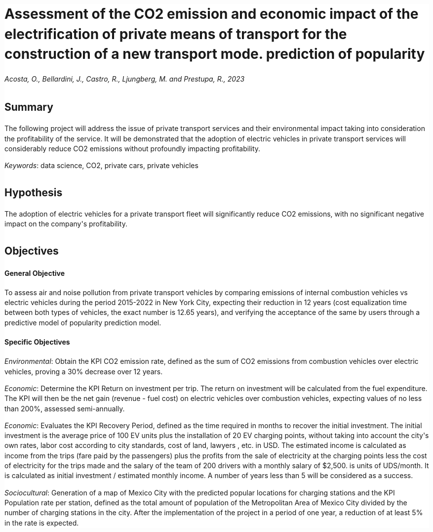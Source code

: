 #  Assessment of the CO2 emission and economic impact of the electrification of private means of transport for the construction of a new transport mode. prediction of popularity 	
###### Acosta, O., Bellardini, J., Castro, R., Ljungberg, M. and Prestupa, R., 2023	 	

## Summary

The following project will address the issue of private transport services and their environmental impact taking into consideration the profitability of the service. It will be demonstrated that the adoption of electric vehicles in private transport services will considerably reduce CO2 emissions without profoundly impacting profitability.

*Keywords*: data science, CO2, private cars, private vehicles
	 	 	 	
				
## Hypothesis
The adoption of electric vehicles for a private transport fleet will significantly reduce CO2 emissions, with no significant negative impact on the company's profitability. 
	
## Objectives
#### General Objective
To assess air and noise pollution from private transport vehicles by comparing emissions of internal combustion vehicles vs electric vehicles during the period 2015-2022 in New York City, expecting their reduction in 12 years (cost equalization time between both types of vehicles, the exact number is 12.65 years), and verifying the acceptance of the same by users through a predictive model of popularity prediction model.
#### Specific Objectives

*Environmental*: Obtain the KPI CO2 emission rate, defined as the sum of CO2 emissions from combustion vehicles over electric vehicles, proving a 30% decrease over 12 years.

*Economic*: Determine the KPI Return on investment per trip. The return on investment will be calculated from the fuel expenditure. The KPI will then be the net gain (revenue - fuel cost) on electric vehicles over combustion vehicles, expecting values of no less than 200%, assessed semi-annually.

*Economic*: Evaluates the KPI Recovery Period, defined as the time required in months to recover the initial investment. The initial investment is the average price of 100 EV units plus the installation of 20 EV charging points, without taking into account the city's own rates, labor cost according to city standards, cost of land, lawyers , etc. in USD. The estimated income is calculated as income from the trips (fare paid by the passengers) plus the profits from the sale of electricity at the charging points less the cost of electricity for the trips made and the salary of the team of 200 drivers with a monthly salary of $2,500. is units of UDS/month. It is calculated as initial investment / estimated monthly income. A number of years less than 5 will be considered as a success. 

*Sociocultural*: Generation of a map of Mexico City with the predicted popular locations for charging stations and the KPI Population rate per station, defined as the total amount of population of the Metropolitan Area of Mexico City divided by the number of charging stations in the city. After the implementation of the project in a period of one year, a reduction of at least 5% in the rate is expected.

